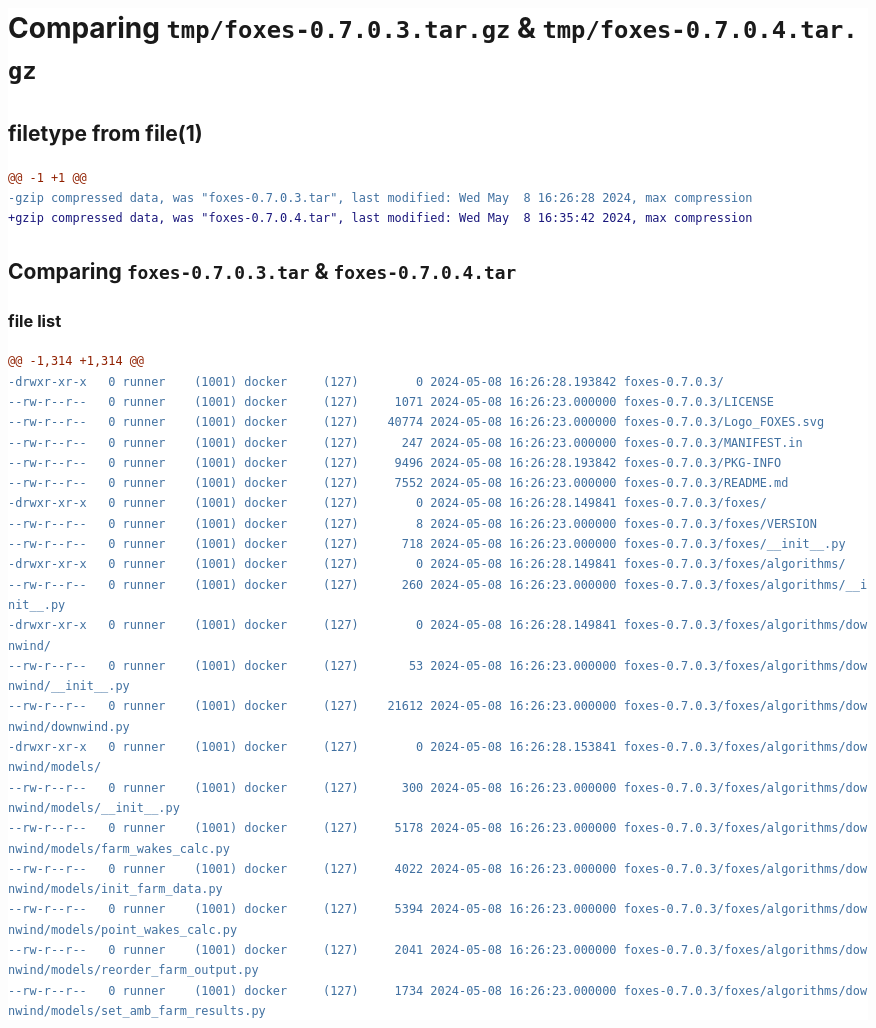 # Comparing `tmp/foxes-0.7.0.3.tar.gz` & `tmp/foxes-0.7.0.4.tar.gz`

## filetype from file(1)

```diff
@@ -1 +1 @@
-gzip compressed data, was "foxes-0.7.0.3.tar", last modified: Wed May  8 16:26:28 2024, max compression
+gzip compressed data, was "foxes-0.7.0.4.tar", last modified: Wed May  8 16:35:42 2024, max compression
```

## Comparing `foxes-0.7.0.3.tar` & `foxes-0.7.0.4.tar`

### file list

```diff
@@ -1,314 +1,314 @@
-drwxr-xr-x   0 runner    (1001) docker     (127)        0 2024-05-08 16:26:28.193842 foxes-0.7.0.3/
--rw-r--r--   0 runner    (1001) docker     (127)     1071 2024-05-08 16:26:23.000000 foxes-0.7.0.3/LICENSE
--rw-r--r--   0 runner    (1001) docker     (127)    40774 2024-05-08 16:26:23.000000 foxes-0.7.0.3/Logo_FOXES.svg
--rw-r--r--   0 runner    (1001) docker     (127)      247 2024-05-08 16:26:23.000000 foxes-0.7.0.3/MANIFEST.in
--rw-r--r--   0 runner    (1001) docker     (127)     9496 2024-05-08 16:26:28.193842 foxes-0.7.0.3/PKG-INFO
--rw-r--r--   0 runner    (1001) docker     (127)     7552 2024-05-08 16:26:23.000000 foxes-0.7.0.3/README.md
-drwxr-xr-x   0 runner    (1001) docker     (127)        0 2024-05-08 16:26:28.149841 foxes-0.7.0.3/foxes/
--rw-r--r--   0 runner    (1001) docker     (127)        8 2024-05-08 16:26:23.000000 foxes-0.7.0.3/foxes/VERSION
--rw-r--r--   0 runner    (1001) docker     (127)      718 2024-05-08 16:26:23.000000 foxes-0.7.0.3/foxes/__init__.py
-drwxr-xr-x   0 runner    (1001) docker     (127)        0 2024-05-08 16:26:28.149841 foxes-0.7.0.3/foxes/algorithms/
--rw-r--r--   0 runner    (1001) docker     (127)      260 2024-05-08 16:26:23.000000 foxes-0.7.0.3/foxes/algorithms/__init__.py
-drwxr-xr-x   0 runner    (1001) docker     (127)        0 2024-05-08 16:26:28.149841 foxes-0.7.0.3/foxes/algorithms/downwind/
--rw-r--r--   0 runner    (1001) docker     (127)       53 2024-05-08 16:26:23.000000 foxes-0.7.0.3/foxes/algorithms/downwind/__init__.py
--rw-r--r--   0 runner    (1001) docker     (127)    21612 2024-05-08 16:26:23.000000 foxes-0.7.0.3/foxes/algorithms/downwind/downwind.py
-drwxr-xr-x   0 runner    (1001) docker     (127)        0 2024-05-08 16:26:28.153841 foxes-0.7.0.3/foxes/algorithms/downwind/models/
--rw-r--r--   0 runner    (1001) docker     (127)      300 2024-05-08 16:26:23.000000 foxes-0.7.0.3/foxes/algorithms/downwind/models/__init__.py
--rw-r--r--   0 runner    (1001) docker     (127)     5178 2024-05-08 16:26:23.000000 foxes-0.7.0.3/foxes/algorithms/downwind/models/farm_wakes_calc.py
--rw-r--r--   0 runner    (1001) docker     (127)     4022 2024-05-08 16:26:23.000000 foxes-0.7.0.3/foxes/algorithms/downwind/models/init_farm_data.py
--rw-r--r--   0 runner    (1001) docker     (127)     5394 2024-05-08 16:26:23.000000 foxes-0.7.0.3/foxes/algorithms/downwind/models/point_wakes_calc.py
--rw-r--r--   0 runner    (1001) docker     (127)     2041 2024-05-08 16:26:23.000000 foxes-0.7.0.3/foxes/algorithms/downwind/models/reorder_farm_output.py
--rw-r--r--   0 runner    (1001) docker     (127)     1734 2024-05-08 16:26:23.000000 foxes-0.7.0.3/foxes/algorithms/downwind/models/set_amb_farm_results.py
```